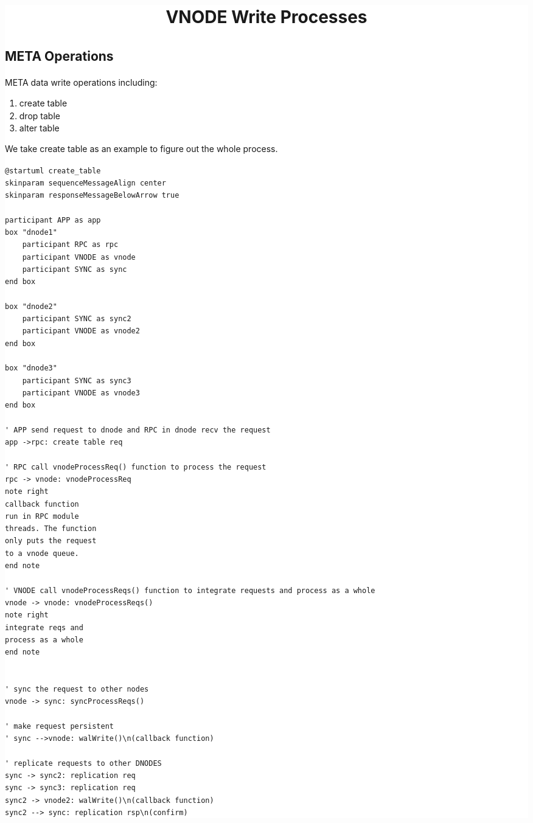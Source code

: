 <center><h1>VNODE Write Processes</h1></center>

## META Operations
META data write operations including:

1. create table
2. drop table
3. alter table

We take create table as an example to figure out the whole process.
```plantuml
@startuml create_table
skinparam sequenceMessageAlign center
skinparam responseMessageBelowArrow true

participant APP as app
box "dnode1"
    participant RPC as rpc
    participant VNODE as vnode
    participant SYNC as sync
end box

box "dnode2"
    participant SYNC as sync2
    participant VNODE as vnode2
end box

box "dnode3"
    participant SYNC as sync3
    participant VNODE as vnode3
end box

' APP send request to dnode and RPC in dnode recv the request
app ->rpc: create table req

' RPC call vnodeProcessReq() function to process the request
rpc -> vnode: vnodeProcessReq
note right
callback function 
run in RPC module 
threads. The function
only puts the request
to a vnode queue.
end note

' VNODE call vnodeProcessReqs() function to integrate requests and process as a whole
vnode -> vnode: vnodeProcessReqs()
note right
integrate reqs and 
process as a whole
end note


' sync the request to other nodes
vnode -> sync: syncProcessReqs()

' make request persistent
' sync -->vnode: walWrite()\n(callback function)

' replicate requests to other DNODES
sync -> sync2: replication req
sync -> sync3: replication req
sync2 -> vnode2: walWrite()\n(callback function)
sync2 --> sync: replication rsp\n(confirm)
```